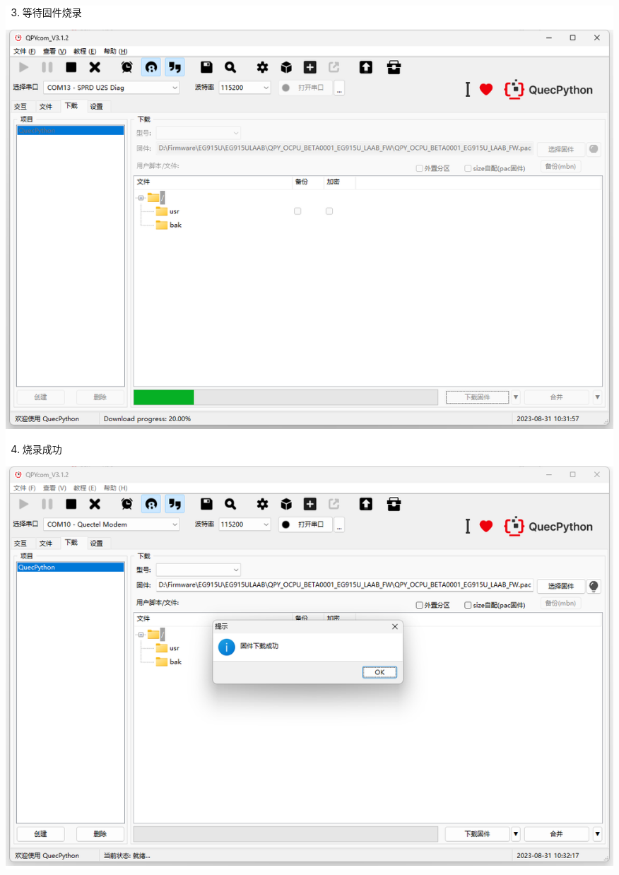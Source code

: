 3. 等待固件烧录

![solution-tracker-009](./media/solution-tracker-009.png)

4. 烧录成功

![solution-tracker-010](./media/solution-tracker-010.png)
